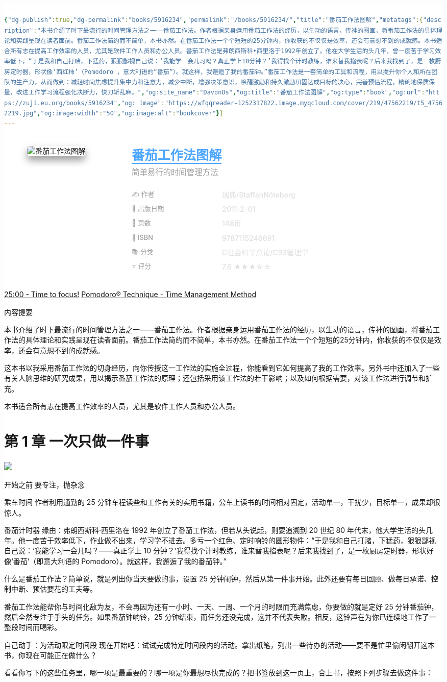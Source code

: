 ```yaml
---
{"dg-publish":true,"dg-permalink":"books/5916234","permalink":"/books/5916234/","title":"番茄工作法图解","metatags":{"description":"本书介绍了时下最流行的时间管理方法之一——番茄工作法。作者根据亲身运用番茄工作法的经历，以生动的语言，传神的图画，将番茄工作法的具体理论和实践呈现在读者面前。番茄工作法简约而不简单，本书亦然。在番茄工作法一个个短短的25分钟内，你收获的不仅仅是效率，还会有意想不到的成就感。本书适合所有志在提高工作效率的人员，尤其是软件工作人员和办公人员。番茄工作法是弗朗西斯科•西里洛于1992年创立了。他在大学生活的头几年，曾一度苦于学习效率低下，“于是我和自己打赌，下猛药，狠狠鄙视自己说：‘我能学一会儿习吗？真正学上10分钟？’我得找个计时教练，谁来替我掐表呢？后来我找到了，是一枚厨房定时器，形状像‘西红柿’（Pomodoro ，意大利语的“番茄”）。就这样，我邂逅了我的番茄钟。”番茄工作法是一套简单的工具和流程，用以提升你个人和所在团队的生产力，从而做到：减轻时间焦虑提升集中力和注意力，减少中断，增强决策意识，唤醒激励和持久激励巩固达成目标的决心，完善预估流程，精确地保质保量，改进工作学习流程强化决断力，快刀斩乱麻。","og:site_name":"DavonOs","og:title":"番茄工作法图解","og:type":"book","og:url":"https://zuji.eu.org/books/5916234","og: image":"https://wfqqreader-1252317822.image.myqcloud.com/cover/219/47562219/t5_47562219.jpg","og:image:width":"50","og:image:alt":"bookcover"}}
---
```




<span><span></span></span><div class="book-info-container" style="display: flex; gap: 25px; align-items: flex-start;padding: 20px; border-radius: 12px;"><span></span><div class="cover-col" style="flex: 0 0 180px; position: relative;"><span></span><img src="https://wfqqreader-1252317822.image.myqcloud.com/cover/219/47562219/t5_47562219.jpg" style="width: 100%; border-radius: 6px;box-shadow: 0 8px 15px rgba(0,0,0,0.4);" alt="番茄工作法图解"></div><div class="info-col" style="flex: 1; min-width: 0;"><span></span><div style="margin-bottom: 15px;"><span></span><h1 style="font-size: 1.8rem; font-weight: 800;margin: 0 0 5px 0;color: #e0e0e0;"><span></span><a href="https://book.douban.com/subject/5916234/" target="_blank" style="color: #4da6ff; text-decoration: none;border-bottom: 2px solid #4da6ff;"><span>番茄工作法图解</span></a></h1><div style="font-size: 1.1rem;color: #a0a0a0;font-weight: 500;line-height: 1.4;margin-top: 0;"><span>简单易行的时间管理方法</span></div></div><div style="width: 100%;margin-top: 15px;display: flex;flex-direction: column;gap: 8px;"><span></span><div class="info-row" style="display: flex;align-items: flex-start;"><span></span><div style="width: 30%;color: #a0a0a0;font-weight: 500;font-size: 0.92em;"><span>✍️ 作者</span></div><div style="flex: 1;font-weight: 500;color: #e0e0e0;"><span>瑞典/StaffanNöteberg</span></div></div><div class="info-row" style="display: flex;align-items: flex-start;"><span></span><div style="width: 30%;color: #a0a0a0;font-weight: 500;font-size: 0.92em;"><span>📅 出版日期</span></div><div style="flex: 1;font-weight: 500;color: #e0e0e0;">2011-2-01</div></div><div class="info-row" style="display: flex;align-items: flex-start;"><span></span><div style="width: 30%;color: #a0a0a0;font-weight: 500;font-size: 0.92em;"><span>📄 页数</span></div><div style="flex: 1;font-weight: 500;color: #e0e0e0;"><span>148页</span></div></div><div class="info-row" style="display: flex;align-items: flex-start;"><span></span><div style="width: 30%;color: #a0a0a0;font-weight: 500;font-size: 0.92em;"><span>🔢 ISBN</span></div><div style="flex: 1;font-weight: 500;color: #e0e0e0;"><span>9787115246691</span></div></div><div class="info-row" style="display: flex;align-items: flex-start;"><span></span><div style="width: 30%;color: #a0a0a0;font-weight: 500;font-size: 0.92em;"><span>📚 分类</span></div><div style="flex: 1;font-weight: 500;color: #e0e0e0;"><span>C社会科学总论/C93管理学</span></div></div><div class="info-row" style="display: flex;align-items: flex-start;"><span></span><div style="width: 30%;color: #a0a0a0;font-weight: 500;font-size: 0.92em;"><span>⭐ 评分</span></div><div style="flex: 1;font-weight: 500;color: #e0e0e0;"><span>7.6 ★★★☆☆</span></div></div></div></div></div>

[25:00 - Time to focus!](https://pomofocus.io/)
[Pomodoro® Technique - Time Management Method](https://www.pomodorotechnique.com/)

内容提要

本书介绍了时下最流行的时间管理方法之一——番茄工作法。作者根据亲身运用番茄工作法的经历，以生动的语言，传神的图画，将番茄工作法的具体理论和实践呈现在读者面前。番茄工作法简约而不简单，本书亦然。在番茄工作法一个个短短的25分钟内，你收获的不仅仅是效率，还会有意想不到的成就感。

这本书以我采用番茄工作法的切身经历，向你传授这一工作法的实施全过程，你能看到它如何提高了我的工作效率。另外书中还加入了一些有关人脑思维的研究成果，用以揭示番茄工作法的原理；还包括采用该工作法的若干影响；以及如何根据需要，对该工作法进行调节和扩充。


本书适合所有志在提高工作效率的人员，尤其是软件工作人员和办公人员。


# 第 1 章 一次只做一件事

![](https://cdn-mineru.openxlab.org.cn/extract/17d5b51e-fa8d-4c83-b6e4-896a38dc20ed/72179f04cf92e44d89208919eba119514d4c6a7e68b9ee5bf97d92751f8e7fd2.jpg)

开始之前
要专注，抛杂念

乘车时间
作者利用通勤的 25 分钟车程读些和工作有关的实用书籍，公车上读书的时间相对固定，活动单一，干扰少，目标单一，成果却很惊人。

番茄计时器
缘由：弗朗西斯科·西里洛在 1992 年创立了番茄工作法，但若从头说起，则要追溯到 20 世纪 80 年代末，他大学生活的头几年。他一度苦于效率低下，作业做不出来，学习学不进去。多亏一个红色、定时响铃的圆形物件：“于是我和自己打赌，下猛药，狠狠鄙视自己说：‘我能学习一会儿吗？——真正学上 10 分钟？’我得找个计时教练，谁来替我掐表呢？后来我找到了，是一枚厨房定时器，形状好像‘番茄’（即意大利语的 Pomodoro）。就这样，我邂逅了我的番茄钟。” 

什么是番茄工作法？简单说，就是列出你当天要做的事，设置 25 分钟闹钟，然后从第一件事开始。此外还要有每日回顾、做每日承诺、控制中断、预估要花的工夫等。

番茄工作法能帮你与时间化敌为友，不会再因为还有一小时、一天、一周、一个月的时限而充满焦虑，你要做的就是定好 25 分钟番茄钟，然后全然专注于手头的任务。如果番茄钟响铃，25 分钟结束，而任务还没完成，这并不代表失败。相反，这铃声在为你已连续地工作了一整段时间而喝彩。

自己动手：为活动限定时间段
现在开始吧：试试完成特定时间段内的活动。拿出纸笔，列出一些待办的活动——要不是忙里偷闲翻开这本书，你现在可能正在做什么？

看看你写下的这些任务里，哪一项是最重要的？哪一项是你最想尽快完成的？把书签放到这一页上，合上书，按照下列步骤去做这件事：
